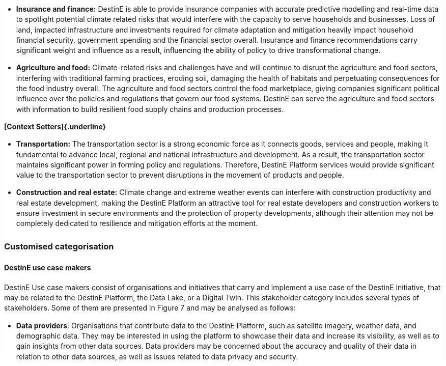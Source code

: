 - **Insurance and finance:** DestinE is able to provide insurance
  companies with accurate predictive modelling and real-time data to
  spotlight potential climate related risks that would interfere with
  the capacity to serve households and businesses. Loss of land,
  impacted infrastructure and investments required for climate
  adaptation and mitigation heavily impact household financial security,
  government spending and the financial sector overall. Insurance and
  finance recommendations carry significant weight and influence as a
  result, influencing the ability of policy to drive transformational
  change.

- **Agriculture and food:** Climate-related risks and challenges have
  and will continue to disrupt the agriculture and food sectors,
  interfering with traditional farming practices, eroding soil, damaging
  the health of habitats and perpetuating consequences for the food
  industry overall. The agriculture and food sectors control the food
  marketplace, giving companies significant political influence over the
  policies and regulations that govern our food systems. DestinE can
  serve the agriculture and food sectors with information to build
  resilient food supply chains and production processes.

**[Context Setters]{.underline}**

- **Transportation:** The transportation sector is a strong economic
  force as it connects goods, services and people, making it fundamental
  to advance local, regional and national infrastructure and
  development. As a result, the transportation sector maintains
  significant power in forming policy and regulations. Therefore,
  DestinE Platform services would provide significant value to the
  transportation sector to prevent disruptions in the movement of
  products and people.

- **Construction and real estate:** Climate change and extreme weather
  events can interfere with construction productivity and real estate
  development, making the DestinE Platform an attractive tool for real
  estate developers and construction workers to ensure investment in
  secure environments and the protection of property developments,
  although their attention may not be completely dedicated to resilience
  and mitigation efforts at the moment.

### Customised categorisation

#### DestinE use case makers

DestinE Use case makers consist of organisations and initiatives that
carry and implement a use case of the DestinE initiative, that may be
related to the DestinE Platform, the Data Lake, or a Digital Twin. This
stakeholder category includes several types of stakeholders. Some of
them are presented in Figure 7 and may be analysed as follows:

- **Data providers**: Organisations that contribute data to the DestinE
  Platform, such as satellite imagery, weather data, and demographic
  data. They may be interested in using the platform to showcase their
  data and increase its visibility, as well as to gain insights from
  other data sources. Data providers may be concerned about the accuracy
  and quality of their data in relation to other data sources, as well
  as issues related to data privacy and security.


[^1]: As from September 2025 a dedicated social media channel has been
[^2]: Baulenas, E., Bojović, D., Urquiza, D., Terrado, M., Pickard, S.,